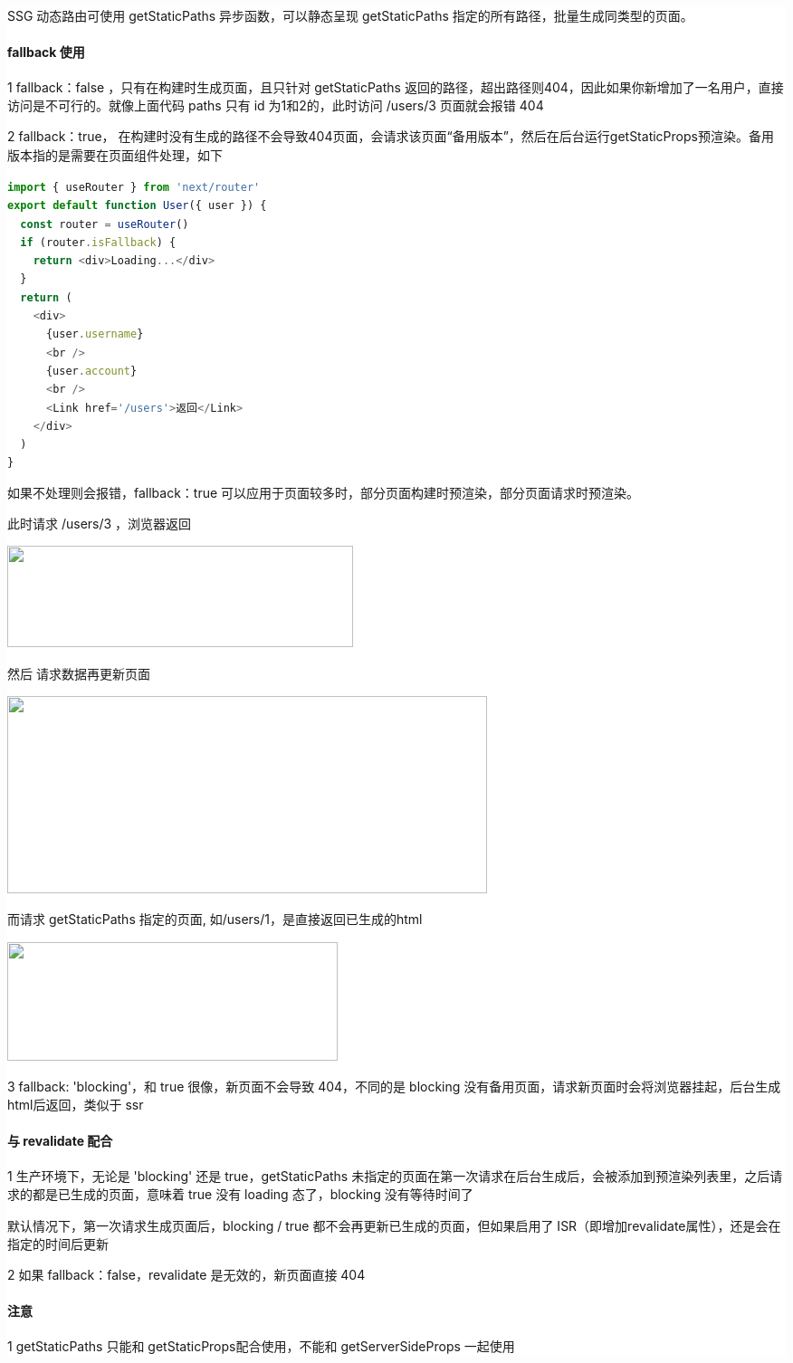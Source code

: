 SSG 动态路由可使用 getStaticPaths 异步函数，可以静态呈现 getStaticPaths 指定的所有路径，批量生成同类型的页面。

#### fallback 使用

1 fallback：false ，只有在构建时生成页面，且只针对 getStaticPaths 返回的路径，超出路径则404，因此如果你新增加了一名用户，直接访问是不可行的。就像上面代码 paths 只有 id 为1和2的，此时访问 /users/3 页面就会报错 404

2 fallback：true， 在构建时没有生成的路径不会导致404页面，会请求该页面“备用版本”，然后在后台运行getStaticProps预渲染。备用版本指的是需要在页面组件处理，如下

```js
import { useRouter } from 'next/router'
export default function User({ user }) {
  const router = useRouter()
  if (router.isFallback) {
    return <div>Loading...</div>
  }
  return (
    <div>
      {user.username}
      <br />
      {user.account}
      <br />
      <Link href='/users'>返回</Link>
    </div>
  )
}
```

如果不处理则会报错，fallback：true 可以应用于页面较多时，部分页面构建时预渲染，部分页面请求时预渲染。

此时请求 /users/3 ，浏览器返回

<img src="https://orangesolo.cn/assets/image/image-339581017362.png" alt="" class="md-img" loading="lazy" width="382" height="112"/>

然后 请求数据再更新页面

<img src="https://orangesolo.cn/assets/image/image-512224651483.png" alt="" class="md-img" loading="lazy" width="530" height="218"/>

而请求 getStaticPaths 指定的页面, 如/users/1，是直接返回已生成的html

<img src="https://orangesolo.cn/assets/image/image-820763761876.png" alt="" class="md-img" loading="lazy" width="365" height="131"/>

3 fallback: 'blocking'，和 true 很像，新页面不会导致 404，不同的是 blocking 没有备用页面，请求新页面时会将浏览器挂起，后台生成html后返回，类似于 ssr

#### 与 revalidate 配合

1 生产环境下，无论是 'blocking' 还是 true，getStaticPaths 未指定的页面在第一次请求在后台生成后，会被添加到预渲染列表里，之后请求的都是已生成的页面，意味着 true 没有 loading 态了，blocking 没有等待时间了

默认情况下，第一次请求生成页面后，blocking / true 都不会再更新已生成的页面，但如果启用了 ISR（即增加revalidate属性），还是会在指定的时间后更新

2 如果 fallback：false，revalidate 是无效的，新页面直接 404

#### 注意

1 getStaticPaths 只能和 getStaticProps配合使用，不能和 getServerSideProps 一起使用
